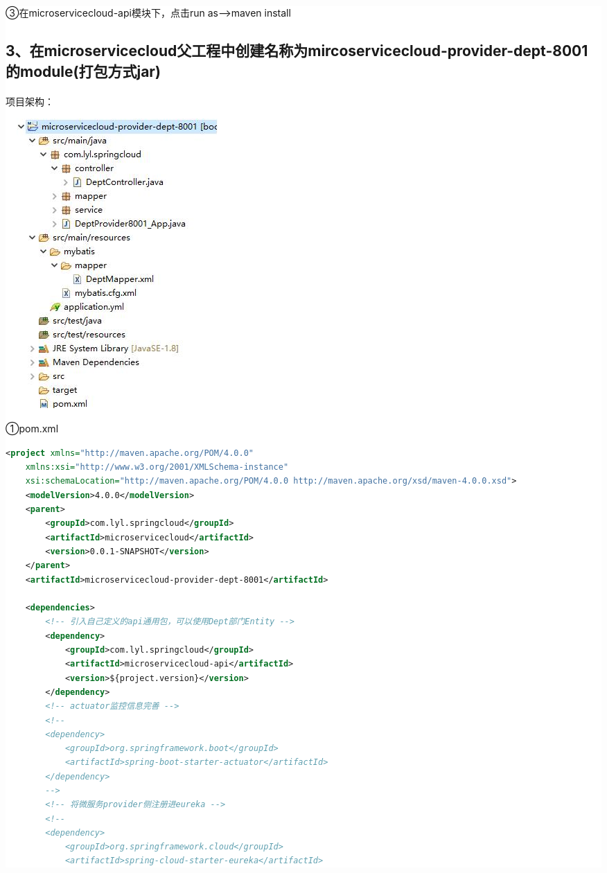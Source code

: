 ③在microservicecloud-api模块下，点击run as-->maven install

##  3、在microservicecloud父工程中创建名称为mircoservicecloud-provider-dept-8001的module(打包方式jar)

项目架构：

![TIM截图20191126141431](img/TIM截图20191126141431.jpg)

①pom.xml

```xml
<project xmlns="http://maven.apache.org/POM/4.0.0"
	xmlns:xsi="http://www.w3.org/2001/XMLSchema-instance"
	xsi:schemaLocation="http://maven.apache.org/POM/4.0.0 http://maven.apache.org/xsd/maven-4.0.0.xsd">
	<modelVersion>4.0.0</modelVersion>
	<parent>
		<groupId>com.lyl.springcloud</groupId>
		<artifactId>microservicecloud</artifactId>
		<version>0.0.1-SNAPSHOT</version>
	</parent>
	<artifactId>microservicecloud-provider-dept-8001</artifactId>

	<dependencies>
		<!-- 引入自己定义的api通用包，可以使用Dept部门Entity -->
		<dependency>
            <groupId>com.lyl.springcloud</groupId>
            <artifactId>microservicecloud-api</artifactId>
            <version>${project.version}</version>
        </dependency>
		<!-- actuator监控信息完善 -->
      	<!--
		<dependency>
			<groupId>org.springframework.boot</groupId>
			<artifactId>spring-boot-starter-actuator</artifactId>
		</dependency>
		-->
		<!-- 将微服务provider侧注册进eureka -->
		<!--
		<dependency>
			<groupId>org.springframework.cloud</groupId>
			<artifactId>spring-cloud-starter-eureka</artifactId>
```